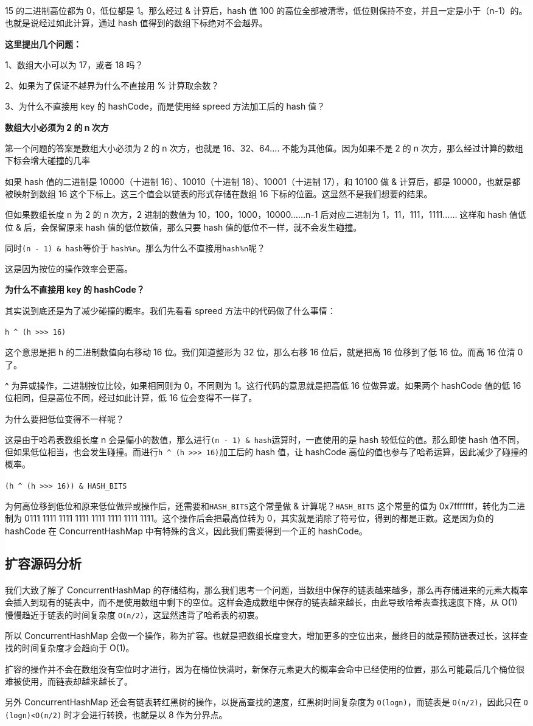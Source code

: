 15 的二进制高位都为 0，低位都是 1。那么经过 & 计算后，hash 值 100 的高位全部被清零，低位则保持不变，并且一定是小于（n-1）的。也就是说经过如此计算，通过 hash 值得到的数组下标绝对不会越界。

**这里提出几个问题：**

1、数组大小可以为 17，或者 18 吗？

2、如果为了保证不越界为什么不直接用 % 计算取余数？

3、为什么不直接用 key 的 hashCode，而是使用经 spreed 方法加工后的 hash 值？

**数组大小必须为 2 的 n 次方**

第一个问题的答案是数组大小必须为 2 的 n 次方，也就是 16、32、64…. 不能为其他值。因为如果不是 2 的 n 次方，那么经过计算的数组下标会增大碰撞的几率

如果 hash 值的二进制是 10000（十进制 16）、10010（十进制 18）、10001（十进制 17），和 10100 做 & 计算后，都是 10000，也就是都被映射到数组 16 这个下标上。这三个值会以链表的形式存储在数组 16 下标的位置。这显然不是我们想要的结果。

但如果数组长度 n 为 2 的 n 次方，2 进制的数值为 10，100，1000，10000……n-1 后对应二进制为 1，11，111，1111…… 这样和 hash 值低位 & 后，会保留原来 hash 值的低位数值，那么只要 hash 值的低位不一样，就不会发生碰撞。

同时`(n - 1) & hash`等价于 `hash%n`。那么为什么不直接用`hash%n`呢？

这是因为按位的操作效率会更高。

**为什么不直接用 key 的 hashCode？**

其实说到底还是为了减少碰撞的概率。我们先看看 spreed 方法中的代码做了什么事情：

```
h ^ (h >>> 16)
```

这个意思是把 h 的二进制数值向右移动 16 位。我们知道整形为 32 位，那么右移 16 位后，就是把高 16 位移到了低 16 位。而高 16 位清 0 了。

^ 为异或操作，二进制按位比较，如果相同则为 0，不同则为 1。这行代码的意思就是把高低 16 位做异或。如果两个 hashCode 值的低 16 位相同，但是高位不同，经过如此计算，低 16 位会变得不一样了。

为什么要把低位变得不一样呢？

这是由于哈希表数组长度 n 会是偏小的数值，那么进行`(n - 1) & hash`运算时，一直使用的是 hash 较低位的值。那么即使 hash 值不同，但如果低位相当，也会发生碰撞。而进行`h ^ (h >>> 16)`加工后的 hash 值，让 hashCode 高位的值也参与了哈希运算，因此减少了碰撞的概率。

```
(h ^ (h >>> 16)) & HASH_BITS
```

为何高位移到低位和原来低位做异或操作后，还需要和`HASH_BITS`这个常量做 & 计算呢？`HASH_BITS` 这个常量的值为 0x7fffffff，转化为二进制为 0111 1111 1111 1111 1111 1111 1111 1111。这个操作后会把最高位转为 0，其实就是消除了符号位，得到的都是正数。这是因为负的 hashCode 在 ConcurrentHashMap 中有特殊的含义，因此我们需要得到一个正的 hashCode。

## **扩容源码分析**

我们大致了解了 ConcurrentHashMap 的存储结构，那么我们思考一个问题，当数组中保存的链表越来越多，那么再存储进来的元素大概率会插入到现有的链表中，而不是使用数组中剩下的空位。这样会造成数组中保存的链表越来越长，由此导致哈希表查找速度下降，从 O(1) 慢慢趋近于链表的时间复杂度 `O(n/2)`，这显然违背了哈希表的初衷。

所以 ConcurrentHashMap 会做一个操作，称为扩容。也就是把数组长度变大，增加更多的空位出来，最终目的就是预防链表过长，这样查找的时间复杂度才会趋向于 O(1)。

扩容的操作并不会在数组没有空位时才进行，因为在桶位快满时，新保存元素更大的概率会命中已经使用的位置，那么可能最后几个桶位很难被使用，而链表却越来越长了。

另外 ConcurrentHashMap 还会有链表转红黑树的操作，以提高查找的速度，红黑树时间复杂度为 `O(logn)`，而链表是 `O(n/2)`，因此只在 `O(logn)<O(n/2)` 时才会进行转换，也就是以 8 作为分界点。
